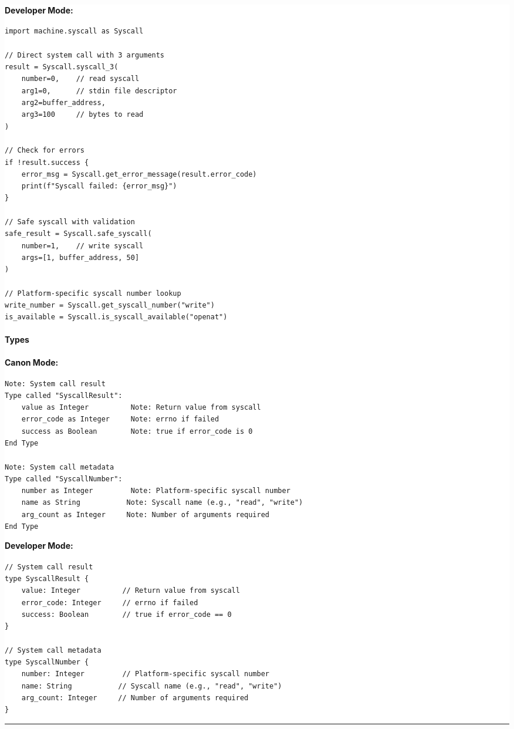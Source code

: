 **Developer Mode:**
```runa
import machine.syscall as Syscall

// Direct system call with 3 arguments
result = Syscall.syscall_3(
    number=0,    // read syscall
    arg1=0,      // stdin file descriptor
    arg2=buffer_address,
    arg3=100     // bytes to read
)

// Check for errors
if !result.success {
    error_msg = Syscall.get_error_message(result.error_code)
    print(f"Syscall failed: {error_msg}")
}

// Safe syscall with validation
safe_result = Syscall.safe_syscall(
    number=1,    // write syscall
    args=[1, buffer_address, 50]
)

// Platform-specific syscall number lookup
write_number = Syscall.get_syscall_number("write")
is_available = Syscall.is_syscall_available("openat")
```

#### Types

**Canon Mode:**
```runa
Note: System call result
Type called "SyscallResult":
    value as Integer          Note: Return value from syscall
    error_code as Integer     Note: errno if failed
    success as Boolean        Note: true if error_code is 0
End Type

Note: System call metadata
Type called "SyscallNumber":
    number as Integer         Note: Platform-specific syscall number
    name as String           Note: Syscall name (e.g., "read", "write")
    arg_count as Integer     Note: Number of arguments required
End Type
```

**Developer Mode:**
```runa
// System call result
type SyscallResult {
    value: Integer          // Return value from syscall
    error_code: Integer     // errno if failed
    success: Boolean        // true if error_code == 0
}

// System call metadata
type SyscallNumber {
    number: Integer         // Platform-specific syscall number
    name: String           // Syscall name (e.g., "read", "write")
    arg_count: Integer     // Number of arguments required
}
```

---